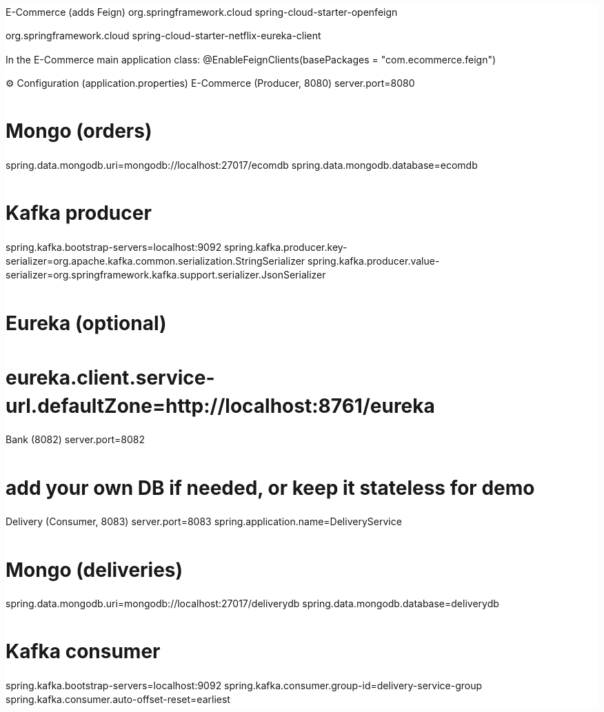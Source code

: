 E-Commerce (adds Feign)
<dependency>
  <groupId>org.springframework.cloud</groupId>
  <artifactId>spring-cloud-starter-openfeign</artifactId>
</dependency>

<dependency>
  <groupId>org.springframework.cloud</groupId>
  <artifactId>spring-cloud-starter-netflix-eureka-client</artifactId>
</dependency>


In the E-Commerce main application class: @EnableFeignClients(basePackages = "com.ecommerce.feign")

⚙️ Configuration (application.properties)
E-Commerce (Producer, 8080)
server.port=8080

# Mongo (orders)
spring.data.mongodb.uri=mongodb://localhost:27017/ecomdb
spring.data.mongodb.database=ecomdb

# Kafka producer
spring.kafka.bootstrap-servers=localhost:9092
spring.kafka.producer.key-serializer=org.apache.kafka.common.serialization.StringSerializer
spring.kafka.producer.value-serializer=org.springframework.kafka.support.serializer.JsonSerializer

# Eureka (optional)
# eureka.client.service-url.defaultZone=http://localhost:8761/eureka

Bank (8082)
server.port=8082
# add your own DB if needed, or keep it stateless for demo

Delivery (Consumer, 8083)
server.port=8083
spring.application.name=DeliveryService

# Mongo (deliveries)
spring.data.mongodb.uri=mongodb://localhost:27017/deliverydb
spring.data.mongodb.database=deliverydb

# Kafka consumer
spring.kafka.bootstrap-servers=localhost:9092
spring.kafka.consumer.group-id=delivery-service-group
spring.kafka.consumer.auto-offset-reset=earliest
